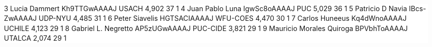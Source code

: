   <tr>
    <td class="tg-c3ow">3</td>
    <td class="tg-0pky">Lucia Dammert</td>
    <td class="tg-0pky">Kh9TTGwAAAAJ</td>
    <td class="tg-0pky">USACH</td>
    <td class="tg-c3ow">4,902</td>
    <td class="tg-c3ow">37</td>
    <td class="tg-c3ow">1</td>
  </tr>
  <tr>
    <td class="tg-c3ow">4</td>
    <td class="tg-0pky">Juan Pablo Luna</td>
    <td class="tg-0pky">IgwSc8oAAAAJ</td>
    <td class="tg-0pky">PUC</td>
    <td class="tg-c3ow">5,029</td>
    <td class="tg-c3ow">36</td>
    <td class="tg-c3ow">1</td>
  </tr>
  <tr>
    <td class="tg-c3ow">5</td>
    <td class="tg-0pky">Patricio D Navia</td>
    <td class="tg-0pky">IBcs-ZwAAAAJ</td>
    <td class="tg-0pky">UDP-NYU</td>
    <td class="tg-c3ow">4,485</td>
    <td class="tg-c3ow">31</td>
    <td class="tg-c3ow">1</td>
  </tr>
  <tr>
    <td class="tg-c3ow">6</td>
    <td class="tg-0pky">Peter Siavelis</td>
    <td class="tg-0pky">HGTSACIAAAAJ</td>
    <td class="tg-0pky">WFU-COES</td>
    <td class="tg-c3ow">4,470</td>
    <td class="tg-c3ow">30</td>
    <td class="tg-c3ow">1</td>
  </tr>
  <tr>
    <td class="tg-c3ow">7</td>
    <td class="tg-0pky">Carlos Huneeus</td>
    <td class="tg-0pky">Kq4dWnoAAAAJ</td>
    <td class="tg-0pky">UCHILE</td>
    <td class="tg-c3ow">4,123</td>
    <td class="tg-c3ow">29</td>
    <td class="tg-c3ow">1</td>
  </tr>
  <tr>
    <td class="tg-c3ow">8</td>
    <td class="tg-0pky">Gabriel L. Negretto</td>
    <td class="tg-0pky">AP5zUGwAAAAJ</td>
    <td class="tg-0pky">PUC-CIDE</td>
    <td class="tg-c3ow">3,821</td>
    <td class="tg-c3ow">29</td>
    <td class="tg-c3ow">1</td>
  </tr>
  <tr>
    <td class="tg-c3ow">9</td>
    <td class="tg-0pky">Mauricio Morales Quiroga</td>
    <td class="tg-0pky">BPVbhToAAAAJ</td>
    <td class="tg-0pky">UTALCA</td>
    <td class="tg-c3ow">2,074</td>
    <td class="tg-c3ow">29</td>
    <td class="tg-c3ow">1</td>
  </tr>
  <tr>